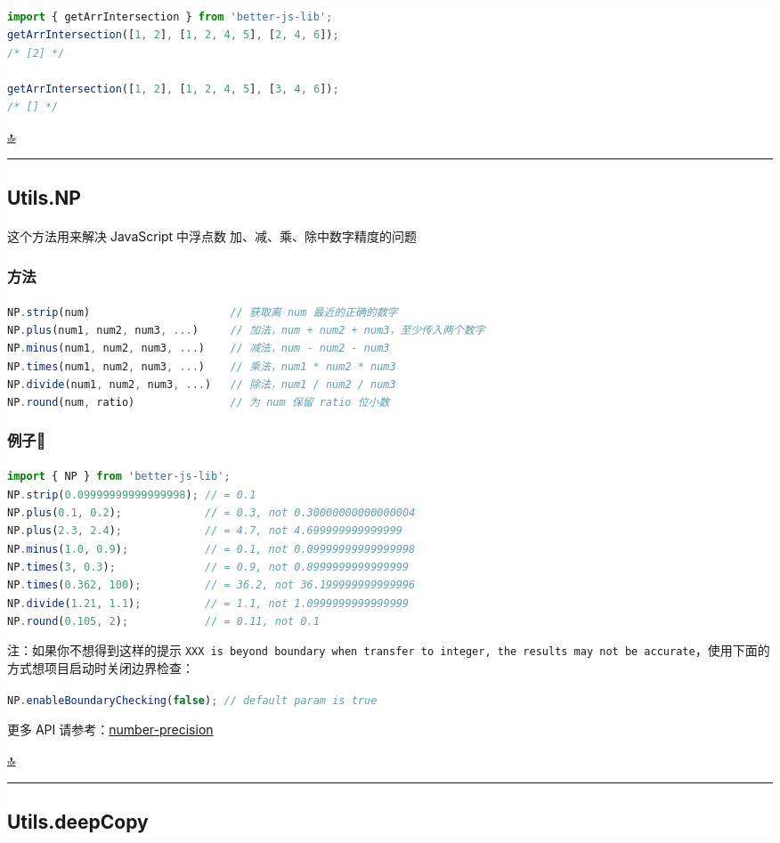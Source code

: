 ```js
import { getArrIntersection } from 'better-js-lib';
getArrIntersection([1, 2], [1, 2, 4, 5], [2, 4, 6]);
/* [2] */

getArrIntersection([1, 2], [1, 2, 4, 5], [3, 4, 6]);
/* [] */
```

[:top:](#文档)

---

## Utils.NP

这个方法用来解决 JavaScript 中浮点数 加、减、乘、除中数字精度的问题

### 方法

```js
NP.strip(num)                      // 获取离 num 最近的正确的数字
NP.plus(num1, num2, num3, ...)     // 加法，num + num2 + num3，至少传入两个数字
NP.minus(num1, num2, num3, ...)    // 减法，num - num2 - num3
NP.times(num1, num2, num3, ...)    // 乘法，num1 * num2 * num3
NP.divide(num1, num2, num3, ...)   // 除法，num1 / num2 / num3
NP.round(num, ratio)               // 为 num 保留 ratio 位小数
```

### 例子🌰

```js
import { NP } from 'better-js-lib';
NP.strip(0.09999999999999998); // = 0.1
NP.plus(0.1, 0.2);             // = 0.3, not 0.30000000000000004
NP.plus(2.3, 2.4);             // = 4.7, not 4.699999999999999
NP.minus(1.0, 0.9);            // = 0.1, not 0.09999999999999998
NP.times(3, 0.3);              // = 0.9, not 0.8999999999999999
NP.times(0.362, 100);          // = 36.2, not 36.199999999999996
NP.divide(1.21, 1.1);          // = 1.1, not 1.0999999999999999
NP.round(0.105, 2);            // = 0.11, not 0.1
```

注：如果你不想得到这样的提示 `XXX is beyond boundary when transfer to integer, the results may not be accurate`，使用下面的方式想项目启动时关闭边界检查：

```js
NP.enableBoundaryChecking(false); // default param is true
```

更多 API 请参考：[number-precision](https://github.com/nefe/number-precision)

[:top:](#文档)

---

## Utils.deepCopy
